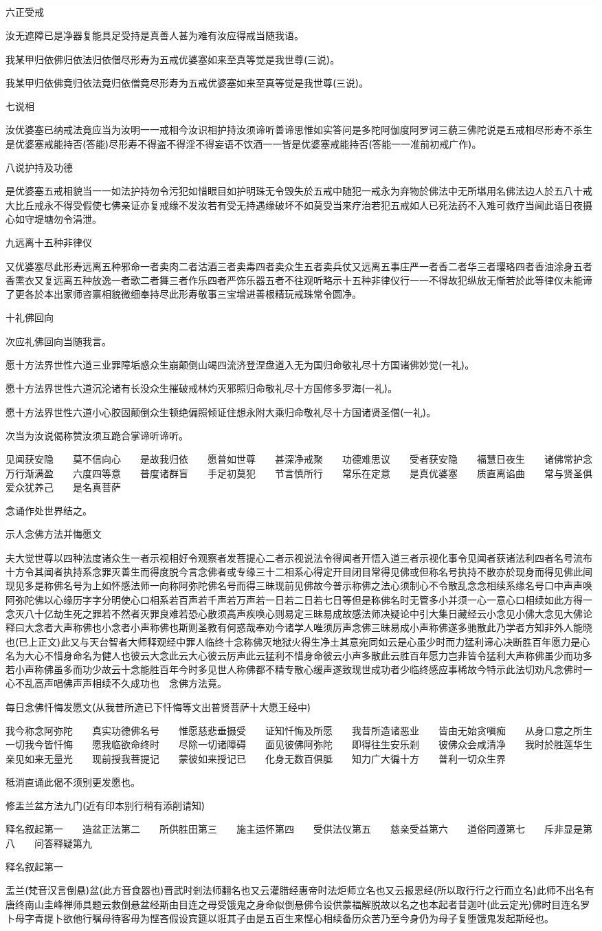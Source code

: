 六正受戒  

汝无遮障已是净器复能具足受持是真善人甚为难有汝应得戒当随我语。  

我某甲归依佛归依法归依僧尽形寿为五戒优婆塞如来至真等觉是我世尊(三说)。  

我某甲归依佛竟归依法竟归依僧竟尽形寿为五戒优婆塞如来至真等觉是我世尊(三说)。  

七说相  

汝优婆塞已纳戒法竟应当为汝明一一戒相今汝识相护持汝须谛听善谛思惟如实答问是多陀阿伽度阿罗诃三藐三佛陀说是五戒相尽形寿不杀生是优婆塞戒能持否(答能)尽形寿不得盗不得淫不得妄语不饮酒一一皆是优婆塞戒能持否(答能一一准前初戒广作)。  

八说护持及功德  

是优婆塞五戒相貌当一一如法护持勿令污犯如惜眼目如护明珠无令毁失於五戒中随犯一戒永为弃物於佛法中无所堪用名佛法边人於五八十戒大比丘戒永不得受假使七佛亲证亦复戒缘不发汝若有受无持遇缘破坏不如莫受当来疗治若犯五戒如人已死法药不入难可救疗当闻此语日夜摄心如守堤塘勿令涓泄。  

九远离十五种非律仪  

又优婆塞尽此形寿远离五种邪命一者卖肉二者沽酒三者卖毒四者卖众生五者卖兵仗又远离五事庄严一者香二者华三者璎珞四者香油涂身五者香熏衣又复远离五种放逸一者歌二者舞三者作乐四者严饰乐器五者不往观听略示十五种非律仪行一一不得故犯纵放无惭若於此等律仪未能谛了更各於本出家师咨禀相貌微细奉持尽此形寿敬事三宝增进善根精玩戒珠常令圆净。  

十礼佛回向  

次应礼佛回向当随我言。  

愿十方法界世性六道三业罪障垢惑众生崩颠倒山竭四流济登涅盘道入无为国归命敬礼尽十方国诸佛妙觉(一礼)。  

愿十方法界世性六道沉沦诸有长没众生摧破戒林灼灭邪照归命敬礼尽十方国修多罗海(一礼)。  

愿十方法界世性六道小心胶固颠倒众生顿绝偏照倾证住想永附大乘归命敬礼尽十方国诸贤圣僧(一礼)。  

次当为汝说偈称赞汝须互跪合掌谛听谛听。  

见闻获安隐　　莫不信向心　　是故我归依　　愿普如世尊　　甚深净戒聚　　功德难思议　　受者获安隐　　福慧日夜生　　诸佛常护念　　万行渐满盈　　六度四等意　　普度诸群盲　　手足初莫犯　　节言慎所行　　常乐在定意　　是真优婆塞　　质直离谄曲　　常与贤圣俱　　爱众犹养己　　是名真菩萨  

念诵作处世界结之。  

示人念佛方法并悔愿文  

夫大觉世尊以四种法度诸众生一者示视相好令观察者发菩提心二者示视说法令得闻者开悟入道三者示视化事令见闻者获诸法利四者名号流布十方令其闻者执持系念罪灭善生而得度脱今言念佛者或专缘三十二相系心得定开目闭目常得见佛或但称名号执持不散亦於现身而得见佛此间现见多是称佛名号为上如怀感法师一向称阿弥陀佛名号而得三昧现前见佛故今普示称佛之法心须制心不令散乱念念相续系缘名号口中声声唤阿弥陀佛以心缘历字字分明使心口相系若百声若千声若万声若一日若二日若七日等但是称佛名时无管多小并须一心一意心口相续如此方得一念灭八十亿劫生死之罪若不然者灭罪良难若恐心散须高声疾唤心则易定三昧易成故感法师决疑论中引大集日藏经云小念见小佛大念见大佛论释曰大念者大声称佛也小念者小声称佛也斯则圣教有何惑哉奉劝今诸学人唯须厉声念佛三昧易成小声称佛遂多驰散此乃学者方知非外人能晓也(已上正文)此又与天台智者大师释观经中罪人临终十念称佛灭地狱火得生净土其意宛同如云是心虽少时而力猛利谛心决断胜百年愿力是心名为大心不惜身命名为健人也彼云大念此云大心彼云厉声此云猛利不惜身命彼云小声多散此云胜百年愿力岂非皆令猛利大声称佛虽少而功多若小声称佛虽多而功少故云十念能胜百年今时多见世人称佛都不精专散心缓声遂致现世成功者少临终感应事稀故今特示此法切劝凡念佛时一心不乱高声唱佛声声相续不久成功也　念佛方法竟。  

每日念佛忏悔发愿文(从我昔所造已下忏悔等文出普贤菩萨十大愿王经中)  

我今称念阿弥陀　　真实功德佛名号　　惟愿慈悲垂摄受　　证知忏悔及所愿　　我昔所造诸恶业　　皆由无始贪嗔痴　　从身口意之所生　　一切我今皆忏悔　　愿我临欲命终时　　尽除一切诸障碍　　面见彼佛阿弥陀　　即得往生安乐剎　　彼佛众会咸清净　　我时於胜莲华生　　亲见如来无量光　　现前授我菩提记　　蒙彼如来授记已　　化身无数百俱胝　　知力广大徧十方　　普利一切众生界  

秪消直诵此偈不须别更发愿也。  

修盂兰盆方法九门(近有印本别行稍有添削请知)  

释名叙起第一　　造盆正法第二　　所供胜田第三　　施主运怀第四　　受供法仪第五　　慈亲受益第六　　道俗同遵第七　　斥非显是第八　　问答释疑第九  

释名叙起第一  

盂兰(梵音汉言倒悬)盆(此方音食器也)晋武时剎法师翻名也又云灌腊经惠帝时法炬师立名也又云报恩经(所以取行行之行而立名)此师不出名有唐终南山圭峰禅师具题云救倒悬盆经斯由目连之母受饿鬼之身命似倒悬佛令设供蒙福解脱故以名之也本起者昔迦叶(此云定光)佛时目连名罗卜母字青提卜欲他行嘱母待客毋为悭吝假设宾筵以诳其子由是五百生来悭心相续备历众苦乃至今身仍为母子复堕饿鬼发起斯经也。  
